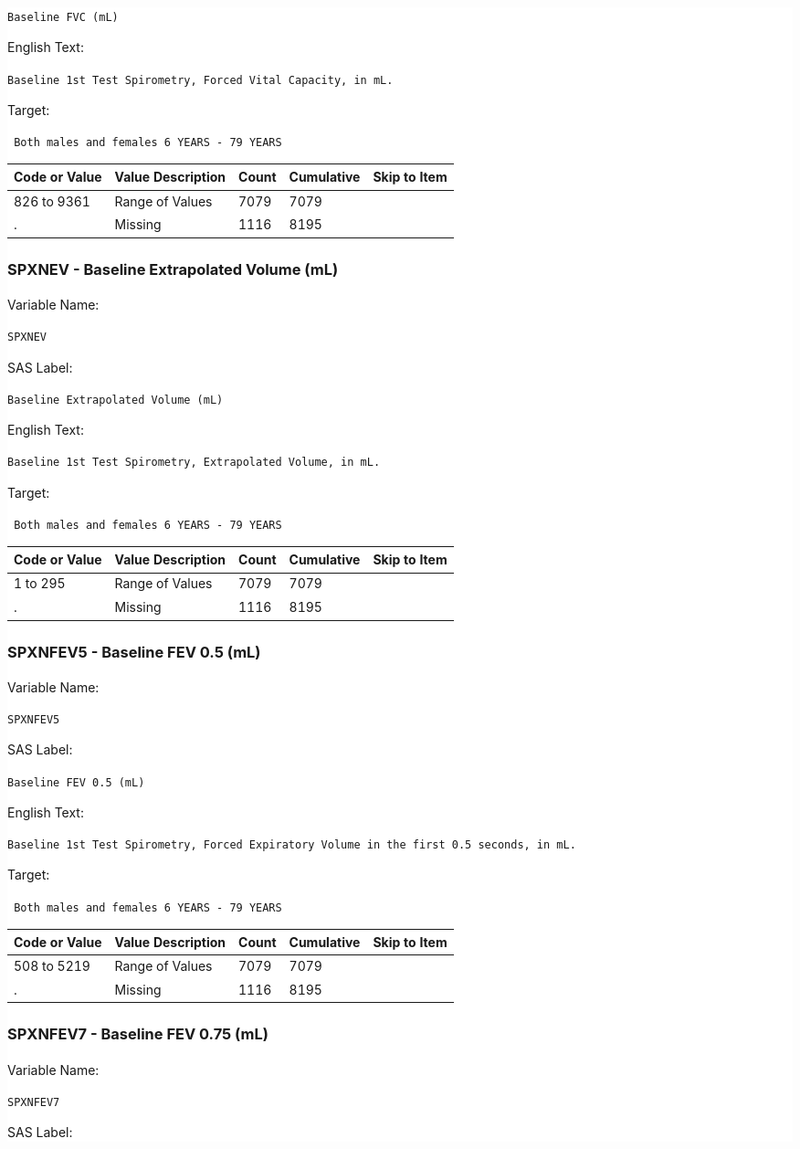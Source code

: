     Baseline FVC (mL)
English Text:

    Baseline 1st Test Spirometry, Forced Vital Capacity, in mL.
Target:

     Both males and females 6 YEARS - 79 YEARS
Code or Value | Value Description | Count | Cumulative | Skip to Item  
---|---|---|---|---  
826 to 9361 | Range of Values | 7079 | 7079 |   
. | Missing | 1116 | 8195 |   
  
### SPXNEV - Baseline Extrapolated Volume (mL)

Variable Name:

    SPXNEV
SAS Label:

    Baseline Extrapolated Volume (mL)
English Text:

    Baseline 1st Test Spirometry, Extrapolated Volume, in mL.
Target:

     Both males and females 6 YEARS - 79 YEARS
Code or Value | Value Description | Count | Cumulative | Skip to Item  
---|---|---|---|---  
1 to 295 | Range of Values | 7079 | 7079 |   
. | Missing | 1116 | 8195 |   
  
### SPXNFEV5 - Baseline FEV 0.5 (mL)

Variable Name:

    SPXNFEV5
SAS Label:

    Baseline FEV 0.5 (mL)
English Text:

    Baseline 1st Test Spirometry, Forced Expiratory Volume in the first 0.5 seconds, in mL.
Target:

     Both males and females 6 YEARS - 79 YEARS
Code or Value | Value Description | Count | Cumulative | Skip to Item  
---|---|---|---|---  
508 to 5219 | Range of Values | 7079 | 7079 |   
. | Missing | 1116 | 8195 |   
  
### SPXNFEV7 - Baseline FEV 0.75 (mL)

Variable Name:

    SPXNFEV7
SAS Label:
